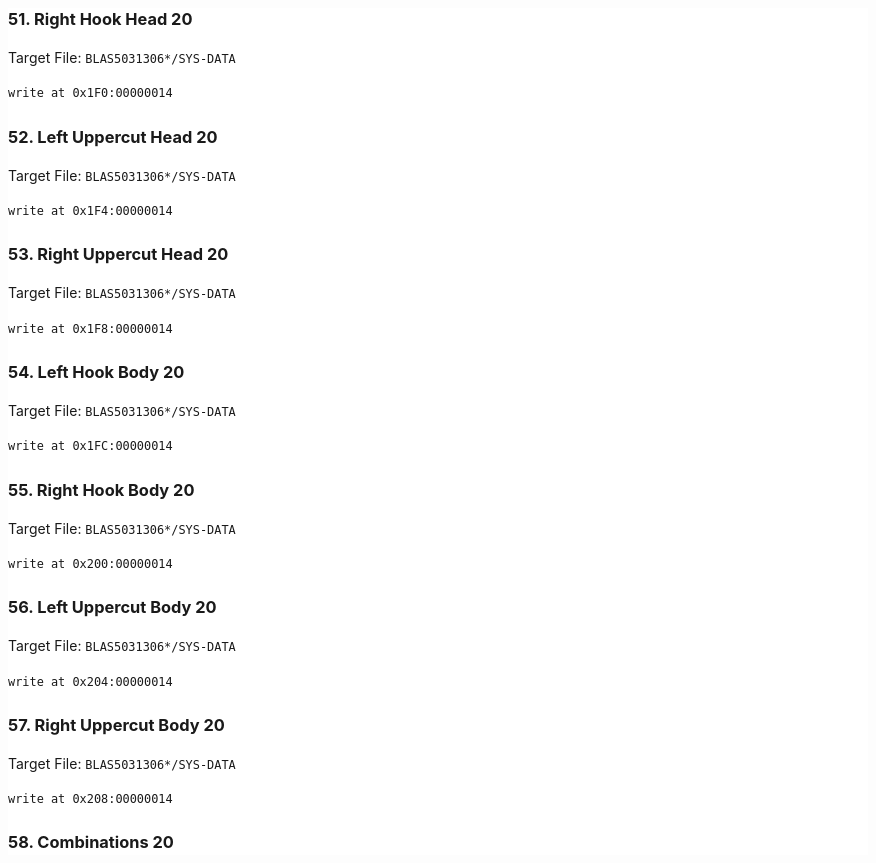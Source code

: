 ### 51. Right Hook Head 20

Target File: `BLAS5031306*/SYS-DATA`

```
write at 0x1F0:00000014
```

### 52. Left Uppercut Head 20

Target File: `BLAS5031306*/SYS-DATA`

```
write at 0x1F4:00000014
```

### 53. Right Uppercut Head 20

Target File: `BLAS5031306*/SYS-DATA`

```
write at 0x1F8:00000014
```

### 54. Left Hook Body 20

Target File: `BLAS5031306*/SYS-DATA`

```
write at 0x1FC:00000014
```

### 55. Right Hook Body 20

Target File: `BLAS5031306*/SYS-DATA`

```
write at 0x200:00000014
```

### 56. Left Uppercut Body 20

Target File: `BLAS5031306*/SYS-DATA`

```
write at 0x204:00000014
```

### 57. Right Uppercut Body 20

Target File: `BLAS5031306*/SYS-DATA`

```
write at 0x208:00000014
```

### 58. Combinations 20
